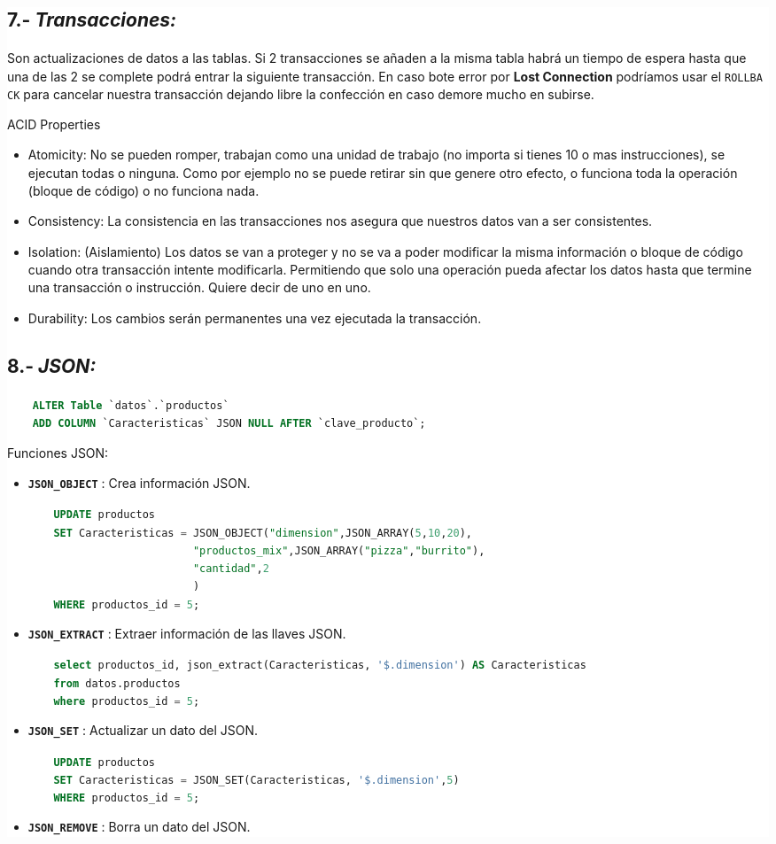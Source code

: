 ## 7.- *Transacciones:*

Son actualizaciones de datos a las tablas. Si 2 transacciones se añaden a la misma tabla habrá un tiempo de espera hasta que una de las 2 se complete podrá entrar la siguiente transacción. En caso bote error por **Lost Connection** podríamos usar el `ROLLBACK` para cancelar nuestra transacción dejando libre la confección en caso demore mucho en subirse.

ACID Properties

* Atomicity: No se pueden romper, trabajan como una unidad de trabajo (no importa si tienes 10 o mas instrucciones), se ejecutan todas o ninguna. Como por ejemplo no se puede retirar sin que genere otro efecto, o funciona toda la operación (bloque de código) o no funciona nada.

* Consistency: La consistencia en las transacciones nos asegura que nuestros datos van a ser consistentes.

* Isolation: (Aislamiento) Los datos se van a proteger y no se va a poder modificar la misma información o bloque de código cuando otra transacción intente modificarla. Permitiendo que solo una operación pueda afectar los datos hasta que termine una transacción o instrucción. Quiere decir de uno en uno.

* Durability: Los cambios serán permanentes una vez ejecutada la transacción.

## 8.- *JSON:*

```sql
    ALTER Table `datos`.`productos`
    ADD COLUMN `Caracteristicas` JSON NULL AFTER `clave_producto`;
```
Funciones JSON:
    
 * **`JSON_OBJECT`** : Crea información JSON.
 
    ```sql
        UPDATE productos
        SET Caracteristicas = JSON_OBJECT("dimension",JSON_ARRAY(5,10,20),
                              "productos_mix",JSON_ARRAY("pizza","burrito"),
                              "cantidad",2
                              )
        WHERE productos_id = 5;
    ```
 * **`JSON_EXTRACT`** : Extraer información de las llaves JSON.

    ```sql
        select productos_id, json_extract(Caracteristicas, '$.dimension') AS Caracteristicas
        from datos.productos
        where productos_id = 5;
    ```
 * **`JSON_SET`** : Actualizar un dato del JSON.

    ```sql
        UPDATE productos
        SET Caracteristicas = JSON_SET(Caracteristicas, '$.dimension',5)
        WHERE productos_id = 5;
    ```
 * **`JSON_REMOVE`** : Borra un dato del JSON.
